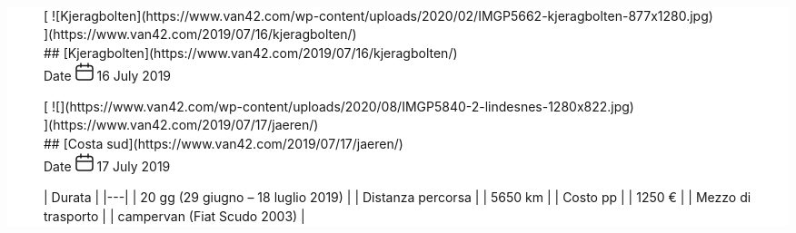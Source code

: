  </div> <figure class="vp-portfolio__item"><div class="vp-portfolio__item-img-wrap"><div class="vp-portfolio__item-img"> [ ![Kjeragbolten](https://www.van42.com/wp-content/uploads/2020/02/IMGP5662-kjeragbolten-877x1280.jpg)<div class="vp-portfolio__item-img-overlay"> </div> ](https://www.van42.com/2019/07/16/kjeragbolten/) </div></div><figcaption class="vp-portfolio__item-overlay vp-portfolio__item-align-left"><div class="vp-portfolio__item-meta">##  [Kjeragbolten](https://www.van42.com/2019/07/16/kjeragbolten/)

<div class="vp-portfolio__item-meta-inline"><div class="vp-portfolio__item-meta-part vp-portfolio__item-meta-date"> <span class="vp-portfolio__item-meta-part-icon"> <span class="vp-screen-reader-text"> Date </span> <svg class="vp-svg-icon" fill="none" height="20" viewbox="0 0 20 20" width="20" xmlns="http://www.w3.org/2000/svg"> <rect fill="transparent" height="15.5" rx="3" stroke="currentColor" stroke-width="1.5" width="18" x="1" y="3.5"></rect> <path d="M6 5V1M14 5V1" fill="transparent" stroke="currentColor" stroke-linecap="round" stroke-linejoin="round" stroke-width="1.5"></path> <path d="M18.5 9H1.5" fill="transparent" stroke="currentColor" stroke-width="1.5"></path></svg> </span> <span class="vp-portfolio__item-meta-part-text"> 16 July 2019 </span></div></div> </div> </figcaption> </figure> </article> <article class="vp-portfolio__item-wrap post-1641 post type-post status-publish format-standard has-post-thumbnail hentry category-europa category-norvegia tag-faro tag-lago tag-mare tag-porto tag-traghetto vp-portfolio__item-uid-e986fe93" data-vp-filter="europa,norvegia"><div class="vp-portfolio__item-popup" data-vp-popup-img="https://www.van42.com/wp-content/uploads/2020/08/IMGP5840-2-lindesnes-1920x1233.jpg" data-vp-popup-img-size="1920x1233" data-vp-popup-img-srcset="https://www.van42.com/wp-content/uploads/2020/08/IMGP5840-2-lindesnes-1920x1233.jpg 1920w, https://www.van42.com/wp-content/uploads/2020/08/IMGP5840-2-lindesnes-300x193.jpg 300w, https://www.van42.com/wp-content/uploads/2020/08/IMGP5840-2-lindesnes-1024x658.jpg 1024w, https://www.van42.com/wp-content/uploads/2020/08/IMGP5840-2-lindesnes-768x493.jpg 768w, https://www.van42.com/wp-content/uploads/2020/08/IMGP5840-2-lindesnes-500x321.jpg 500w, https://www.van42.com/wp-content/uploads/2020/08/IMGP5840-2-lindesnes-800x514.jpg 800w, https://www.van42.com/wp-content/uploads/2020/08/IMGP5840-2-lindesnes-1280x822.jpg 1280w, https://www.van42.com/wp-content/uploads/2020/08/IMGP5840-2-lindesnes-1536x987.jpg 1536w, https://www.van42.com/wp-content/uploads/2020/08/IMGP5840-2-lindesnes-2048x1315.jpg 2048w" data-vp-popup-md-img="https://www.van42.com/wp-content/uploads/2020/08/IMGP5840-2-lindesnes-800x514.jpg" data-vp-popup-md-img-size="800x514" data-vp-popup-sm-img="https://www.van42.com/wp-content/uploads/2020/08/IMGP5840-2-lindesnes-500x321.jpg" data-vp-popup-sm-img-size="500x321" style="display: none;">### norway 18.1

 </div> <figure class="vp-portfolio__item"><div class="vp-portfolio__item-img-wrap"><div class="vp-portfolio__item-img"> [ ![](https://www.van42.com/wp-content/uploads/2020/08/IMGP5840-2-lindesnes-1280x822.jpg)<div class="vp-portfolio__item-img-overlay"> </div> ](https://www.van42.com/2019/07/17/jaeren/) </div></div><figcaption class="vp-portfolio__item-overlay vp-portfolio__item-align-left"><div class="vp-portfolio__item-meta">##  [Costa sud](https://www.van42.com/2019/07/17/jaeren/)

<div class="vp-portfolio__item-meta-inline"><div class="vp-portfolio__item-meta-part vp-portfolio__item-meta-date"> <span class="vp-portfolio__item-meta-part-icon"> <span class="vp-screen-reader-text"> Date </span> <svg class="vp-svg-icon" fill="none" height="20" viewbox="0 0 20 20" width="20" xmlns="http://www.w3.org/2000/svg"> <rect fill="transparent" height="15.5" rx="3" stroke="currentColor" stroke-width="1.5" width="18" x="1" y="3.5"></rect> <path d="M6 5V1M14 5V1" fill="transparent" stroke="currentColor" stroke-linecap="round" stroke-linejoin="round" stroke-width="1.5"></path> <path d="M18.5 9H1.5" fill="transparent" stroke="currentColor" stroke-width="1.5"></path></svg> </span> <span class="vp-portfolio__item-meta-part-text"> 17 July 2019 </span></div></div> </div> </figcaption> </figure> </article> </div> </div> </div> </div> </div><div class="wp-container-5633 wp-block-column"><figure class="wp-block-table is-style-stripes">| Durata |
|---|
| 20 gg (29 giugno – 18 luglio 2019) |
| Distanza percorsa |
| 5650 km |
| Costo pp |
| 1250 € |
| Mezzo di trasporto |
| campervan (Fiat Scudo 2003) |
